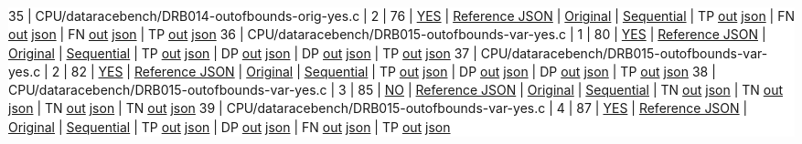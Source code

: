 35 | CPU/dataracebench/DRB014-outofbounds-orig-yes.c | 2 | 76 | [YES](../../benchmarks/reference_cpu_threading/dataracebench/DRB014-outofbounds-orig-yes.c) | [Reference JSON](../../benchmarks/reference_cpu_threading/dataracebench/DRB014-outofbounds-orig-yes.c.json) | [Original](../../benchmarks/original/dataracebench/DRB014-outofbounds-orig-yes.c) | [Sequential](../../benchmarks/sequential/dataracebench/DRB014-outofbounds-orig-yes.c) | TP  [out](../../benchmarks/Autopar/dataracebench/DRB014-outofbounds-orig-yes.c) [json](../../benchmarks/Autopar/dataracebench/DRB014-outofbounds-orig-yes.c.json) | FN  [out](../../benchmarks/ICC_Full/dataracebench/DRB014-outofbounds-orig-yes.c.optrpt) [json](../../benchmarks/ICC_Full/dataracebench/DRB014-outofbounds-orig-yes.c.json) | FN  [out](../../benchmarks/ICC_Cost/dataracebench/DRB014-outofbounds-orig-yes.c.optrpt) [json](../../benchmarks/ICC_Cost/dataracebench/DRB014-outofbounds-orig-yes.c.json) | TP  [out](../../benchmarks/Cetus/dataracebench/DRB014-outofbounds-orig-yes.c) [json](../../benchmarks/Cetus/dataracebench/DRB014-outofbounds-orig-yes.c.json)
36 | CPU/dataracebench/DRB015-outofbounds-var-yes.c | 1 | 80 | [YES](../../benchmarks/reference_cpu_threading/dataracebench/DRB015-outofbounds-var-yes.c) | [Reference JSON](../../benchmarks/reference_cpu_threading/dataracebench/DRB015-outofbounds-var-yes.c.json) | [Original](../../benchmarks/original/dataracebench/DRB015-outofbounds-var-yes.c) | [Sequential](../../benchmarks/sequential/dataracebench/DRB015-outofbounds-var-yes.c) | TP  [out](../../benchmarks/Autopar/dataracebench/DRB015-outofbounds-var-yes.c) [json](../../benchmarks/Autopar/dataracebench/DRB015-outofbounds-var-yes.c.json) | DP  [out](../../benchmarks/ICC_Full/dataracebench/DRB015-outofbounds-var-yes.c.optrpt) [json](../../benchmarks/ICC_Full/dataracebench/DRB015-outofbounds-var-yes.c.json) | DP  [out](../../benchmarks/ICC_Cost/dataracebench/DRB015-outofbounds-var-yes.c.optrpt) [json](../../benchmarks/ICC_Cost/dataracebench/DRB015-outofbounds-var-yes.c.json) | TP  [out](../../benchmarks/Cetus/dataracebench/DRB015-outofbounds-var-yes.c) [json](../../benchmarks/Cetus/dataracebench/DRB015-outofbounds-var-yes.c.json)
37 | CPU/dataracebench/DRB015-outofbounds-var-yes.c | 2 | 82 | [YES](../../benchmarks/reference_cpu_threading/dataracebench/DRB015-outofbounds-var-yes.c) | [Reference JSON](../../benchmarks/reference_cpu_threading/dataracebench/DRB015-outofbounds-var-yes.c.json) | [Original](../../benchmarks/original/dataracebench/DRB015-outofbounds-var-yes.c) | [Sequential](../../benchmarks/sequential/dataracebench/DRB015-outofbounds-var-yes.c) | TP  [out](../../benchmarks/Autopar/dataracebench/DRB015-outofbounds-var-yes.c) [json](../../benchmarks/Autopar/dataracebench/DRB015-outofbounds-var-yes.c.json) | DP  [out](../../benchmarks/ICC_Full/dataracebench/DRB015-outofbounds-var-yes.c.optrpt) [json](../../benchmarks/ICC_Full/dataracebench/DRB015-outofbounds-var-yes.c.json) | DP  [out](../../benchmarks/ICC_Cost/dataracebench/DRB015-outofbounds-var-yes.c.optrpt) [json](../../benchmarks/ICC_Cost/dataracebench/DRB015-outofbounds-var-yes.c.json) | TP  [out](../../benchmarks/Cetus/dataracebench/DRB015-outofbounds-var-yes.c) [json](../../benchmarks/Cetus/dataracebench/DRB015-outofbounds-var-yes.c.json)
38 | CPU/dataracebench/DRB015-outofbounds-var-yes.c | 3 | 85 | [NO](../../benchmarks/reference_cpu_threading/dataracebench/DRB015-outofbounds-var-yes.c) | [Reference JSON](../../benchmarks/reference_cpu_threading/dataracebench/DRB015-outofbounds-var-yes.c.json) | [Original](../../benchmarks/original/dataracebench/DRB015-outofbounds-var-yes.c) | [Sequential](../../benchmarks/sequential/dataracebench/DRB015-outofbounds-var-yes.c) | TN  [out](../../benchmarks/Autopar/dataracebench/DRB015-outofbounds-var-yes.c) [json](../../benchmarks/Autopar/dataracebench/DRB015-outofbounds-var-yes.c.json) | TN  [out](../../benchmarks/ICC_Full/dataracebench/DRB015-outofbounds-var-yes.c.optrpt) [json](../../benchmarks/ICC_Full/dataracebench/DRB015-outofbounds-var-yes.c.json) | TN  [out](../../benchmarks/ICC_Cost/dataracebench/DRB015-outofbounds-var-yes.c.optrpt) [json](../../benchmarks/ICC_Cost/dataracebench/DRB015-outofbounds-var-yes.c.json) | TN  [out](../../benchmarks/Cetus/dataracebench/DRB015-outofbounds-var-yes.c) [json](../../benchmarks/Cetus/dataracebench/DRB015-outofbounds-var-yes.c.json)
39 | CPU/dataracebench/DRB015-outofbounds-var-yes.c | 4 | 87 | [YES](../../benchmarks/reference_cpu_threading/dataracebench/DRB015-outofbounds-var-yes.c) | [Reference JSON](../../benchmarks/reference_cpu_threading/dataracebench/DRB015-outofbounds-var-yes.c.json) | [Original](../../benchmarks/original/dataracebench/DRB015-outofbounds-var-yes.c) | [Sequential](../../benchmarks/sequential/dataracebench/DRB015-outofbounds-var-yes.c) | TP  [out](../../benchmarks/Autopar/dataracebench/DRB015-outofbounds-var-yes.c) [json](../../benchmarks/Autopar/dataracebench/DRB015-outofbounds-var-yes.c.json) | DP  [out](../../benchmarks/ICC_Full/dataracebench/DRB015-outofbounds-var-yes.c.optrpt) [json](../../benchmarks/ICC_Full/dataracebench/DRB015-outofbounds-var-yes.c.json) | FN  [out](../../benchmarks/ICC_Cost/dataracebench/DRB015-outofbounds-var-yes.c.optrpt) [json](../../benchmarks/ICC_Cost/dataracebench/DRB015-outofbounds-var-yes.c.json) | TP  [out](../../benchmarks/Cetus/dataracebench/DRB015-outofbounds-var-yes.c) [json](../../benchmarks/Cetus/dataracebench/DRB015-outofbounds-var-yes.c.json)